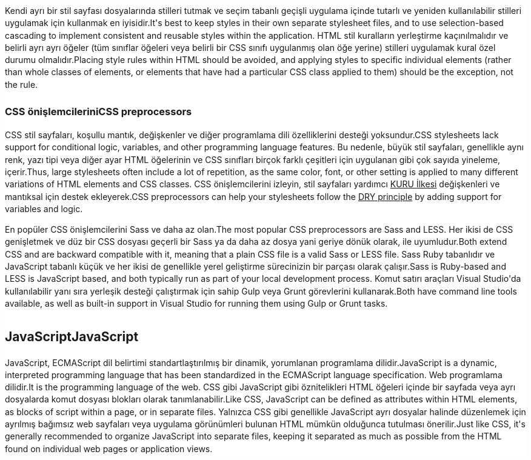 <span data-ttu-id="d5be6-125">Kendi ayrı bir stil sayfası dosyalarında stilleri tutmak ve seçim tabanlı geçişli uygulama içinde tutarlı ve yeniden kullanılabilir stilleri uygulamak için kullanmak en iyisidir.</span><span class="sxs-lookup"><span data-stu-id="d5be6-125">It's best to keep styles in their own separate stylesheet files, and to use selection-based cascading to implement consistent and reusable styles within the application.</span></span> <span data-ttu-id="d5be6-126">HTML stil kuralların yerleştirme kaçınılmalıdır ve belirli ayrı ayrı öğeler (tüm sınıflar öğeleri veya belirli bir CSS sınıfı uygulanmış olan öğe yerine) stilleri uygulamak kural özel durumu olmalıdır.</span><span class="sxs-lookup"><span data-stu-id="d5be6-126">Placing style rules within HTML should be avoided, and applying styles to specific individual elements (rather than whole classes of elements, or elements that have had a particular CSS class applied to them) should be the exception, not the rule.</span></span>

### <a name="css-preprocessors"></a><span data-ttu-id="d5be6-127">CSS önişlemcilerini</span><span class="sxs-lookup"><span data-stu-id="d5be6-127">CSS preprocessors</span></span>

<span data-ttu-id="d5be6-128">CSS stil sayfaları, koşullu mantık, değişkenler ve diğer programlama dili özelliklerini desteği yoksundur.</span><span class="sxs-lookup"><span data-stu-id="d5be6-128">CSS stylesheets lack support for conditional logic, variables, and other programming language features.</span></span> <span data-ttu-id="d5be6-129">Bu nedenle, büyük stil sayfaları, genellikle aynı renk, yazı tipi veya diğer ayar HTML öğelerinin ve CSS sınıfları birçok farklı çeşitleri için uygulanan gibi çok sayıda yineleme, içerir.</span><span class="sxs-lookup"><span data-stu-id="d5be6-129">Thus, large stylesheets often include a lot of repetition, as the same color, font, or other setting is applied to many different variations of HTML elements and CSS classes.</span></span> <span data-ttu-id="d5be6-130">CSS önişlemcilerini izleyin, stil sayfaları yardımcı [KURU İlkesi](https://deviq.com/don-t-repeat-yourself/) değişkenleri ve mantıksal için destek ekleyerek.</span><span class="sxs-lookup"><span data-stu-id="d5be6-130">CSS preprocessors can help your stylesheets follow the [DRY principle](https://deviq.com/don-t-repeat-yourself/) by adding support for variables and logic.</span></span>

<span data-ttu-id="d5be6-131">En popüler CSS önişlemcilerini Sass ve daha az olan.</span><span class="sxs-lookup"><span data-stu-id="d5be6-131">The most popular CSS preprocessors are Sass and LESS.</span></span> <span data-ttu-id="d5be6-132">Her ikisi de CSS genişletmek ve düz bir CSS dosyası geçerli bir Sass ya da daha az dosya yani geriye dönük olarak, ile uyumludur.</span><span class="sxs-lookup"><span data-stu-id="d5be6-132">Both extend CSS and are backward compatible with it, meaning that a plain CSS file is a valid Sass or LESS file.</span></span> <span data-ttu-id="d5be6-133">Sass Ruby tabanlıdır ve JavaScript tabanlı küçük ve her ikisi de genellikle yerel geliştirme sürecinizin bir parçası olarak çalışır.</span><span class="sxs-lookup"><span data-stu-id="d5be6-133">Sass is Ruby-based and LESS is JavaScript based, and both typically run as part of your local development process.</span></span> <span data-ttu-id="d5be6-134">Komut satırı araçları Visual Studio'da kullanılabilir yanı sıra yerleşik desteği çalıştırmak için sahip Gulp veya Grunt görevlerini kullanarak.</span><span class="sxs-lookup"><span data-stu-id="d5be6-134">Both have command line tools available, as well as built-in support in Visual Studio for running them using Gulp or Grunt tasks.</span></span>

## <a name="javascript"></a><span data-ttu-id="d5be6-135">JavaScript</span><span class="sxs-lookup"><span data-stu-id="d5be6-135">JavaScript</span></span>

<span data-ttu-id="d5be6-136">JavaScript, ECMAScript dil belirtimi standartlaştırılmış bir dinamik, yorumlanan programlama dilidir.</span><span class="sxs-lookup"><span data-stu-id="d5be6-136">JavaScript is a dynamic, interpreted programming language that has been standardized in the ECMAScript language specification.</span></span> <span data-ttu-id="d5be6-137">Web programlama dilidir.</span><span class="sxs-lookup"><span data-stu-id="d5be6-137">It is the programming language of the web.</span></span> <span data-ttu-id="d5be6-138">CSS gibi JavaScript gibi öznitelikleri HTML öğeleri içinde bir sayfada veya ayrı dosyalarda komut dosyası blokları olarak tanımlanabilir.</span><span class="sxs-lookup"><span data-stu-id="d5be6-138">Like CSS, JavaScript can be defined as attributes within HTML elements, as blocks of script within a page, or in separate files.</span></span> <span data-ttu-id="d5be6-139">Yalnızca CSS gibi genellikle JavaScript ayrı dosyalar halinde düzenlemek için ayrılmış bağımsız web sayfaları veya uygulama görünümleri bulunan HTML mümkün olduğunca tutulması önerilir.</span><span class="sxs-lookup"><span data-stu-id="d5be6-139">Just like CSS, it's generally recommended to organize JavaScript into separate files, keeping it separated as much as possible from the HTML found on individual web pages or application views.</span></span>
